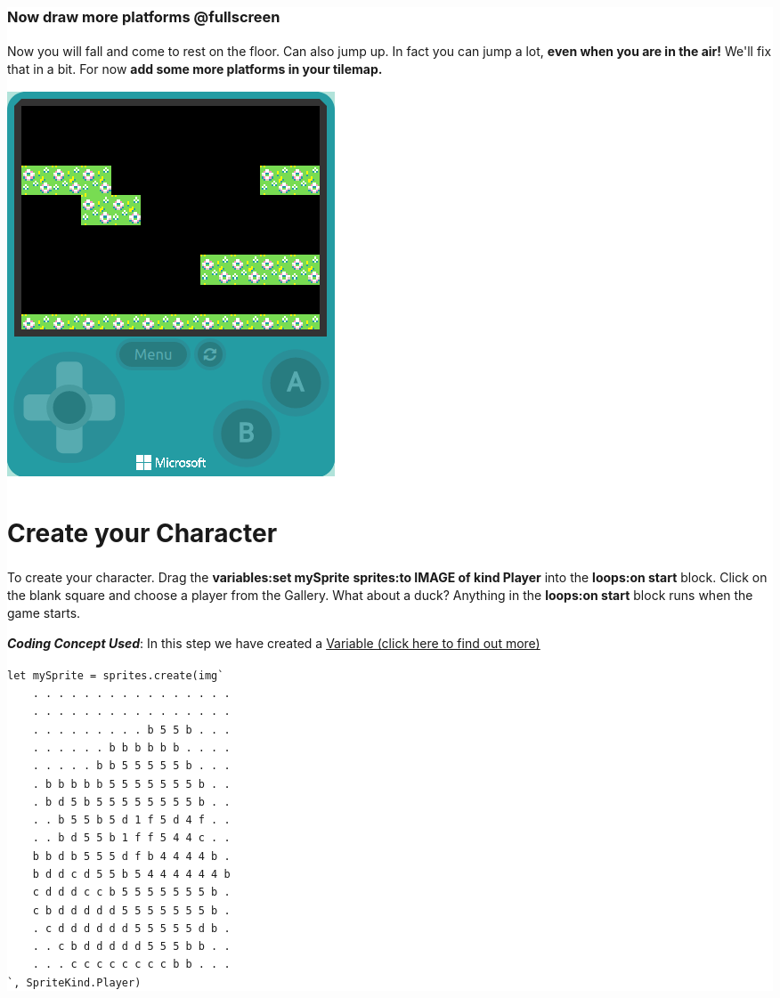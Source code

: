 ### Now draw more platforms @fullscreen

Now you will fall and come to rest on the floor. Can also jump up. In fact you can jump a lot, **even when you are in the air!**
We'll fix that in a bit.  For now **add some more platforms in your tilemap.**

![Design your platforms ](../images/makecode-2.png)


# Create your Character

To create your character. Drag the  **variables:set mySprite** **sprites:to IMAGE of kind Player** into the **loops:on start** block.
Click on the blank square and choose a player from the Gallery. What about a duck?
Anything in the **loops:on start**  block runs when the game starts.

***Coding Concept Used***: In this step we have created a [Variable (click here to find out more)](https://mickfuzz.github.io/makecode-platformer-101/learningDimensions#variables)

```blocks
let mySprite = sprites.create(img`
    . . . . . . . . . . . . . . . .
    . . . . . . . . . . . . . . . .
    . . . . . . . . . b 5 5 b . . .
    . . . . . . b b b b b b . . . .
    . . . . . b b 5 5 5 5 5 b . . .
    . b b b b b 5 5 5 5 5 5 5 b . .
    . b d 5 b 5 5 5 5 5 5 5 5 b . .
    . . b 5 5 b 5 d 1 f 5 d 4 f . .
    . . b d 5 5 b 1 f f 5 4 4 c . .
    b b d b 5 5 5 d f b 4 4 4 4 b .
    b d d c d 5 5 b 5 4 4 4 4 4 4 b
    c d d d c c b 5 5 5 5 5 5 5 b .
    c b d d d d d 5 5 5 5 5 5 5 b .
    . c d d d d d d 5 5 5 5 5 d b .
    . . c b d d d d d 5 5 5 b b . .
    . . . c c c c c c c c b b . . .
`, SpriteKind.Player)
```
